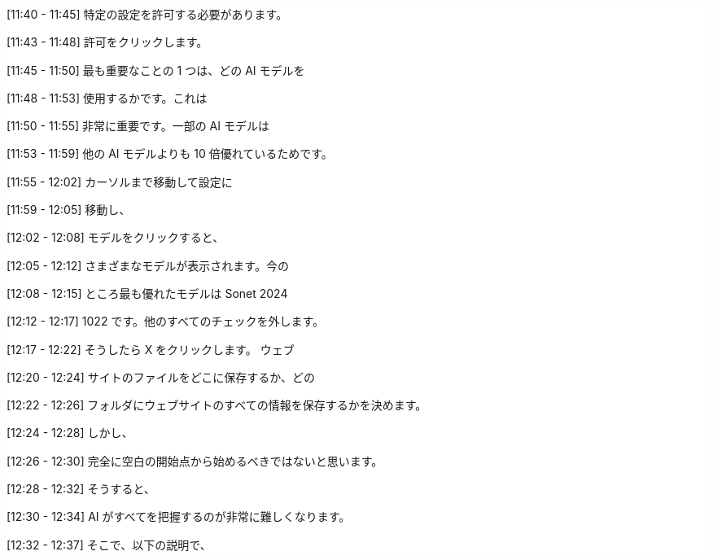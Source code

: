 [11:40 - 11:45]
特定の設定を許可する必要があります。

[11:43 - 11:48]
許可をクリックします。

[11:45 - 11:50]
最も重要なことの 1 つは、どの AI モデルを

[11:48 - 11:53]
使用するかです。これは

[11:50 - 11:55]
非常に重要です。一部の AI モデルは

[11:53 - 11:59]
他の AI モデルよりも 10 倍優れているためです。

[11:55 - 12:02]
カーソルまで移動して設定に

[11:59 - 12:05]
移動し、

[12:02 - 12:08]
モデルをクリックすると、

[12:05 - 12:12]
さまざまなモデルが表示されます。今の

[12:08 - 12:15]
ところ最も優れたモデルは Sonet 2024

[12:12 - 12:17]
1022 です。他のすべてのチェックを外します。

[12:17 - 12:22]
そうしたら X をクリックします。 ウェブ

[12:20 - 12:24]
サイトのファイルをどこに保存するか、どの

[12:22 - 12:26]
フォルダにウェブサイトのすべての情報を保存するかを決めます。

[12:24 - 12:28]
しかし、

[12:26 - 12:30]
完全に空白の開始点から始めるべきではないと思います。

[12:28 - 12:32]
そうすると、

[12:30 - 12:34]
AI がすべてを把握するのが非常に難しくなります。

[12:32 - 12:37]
そこで、以下の説明で、
